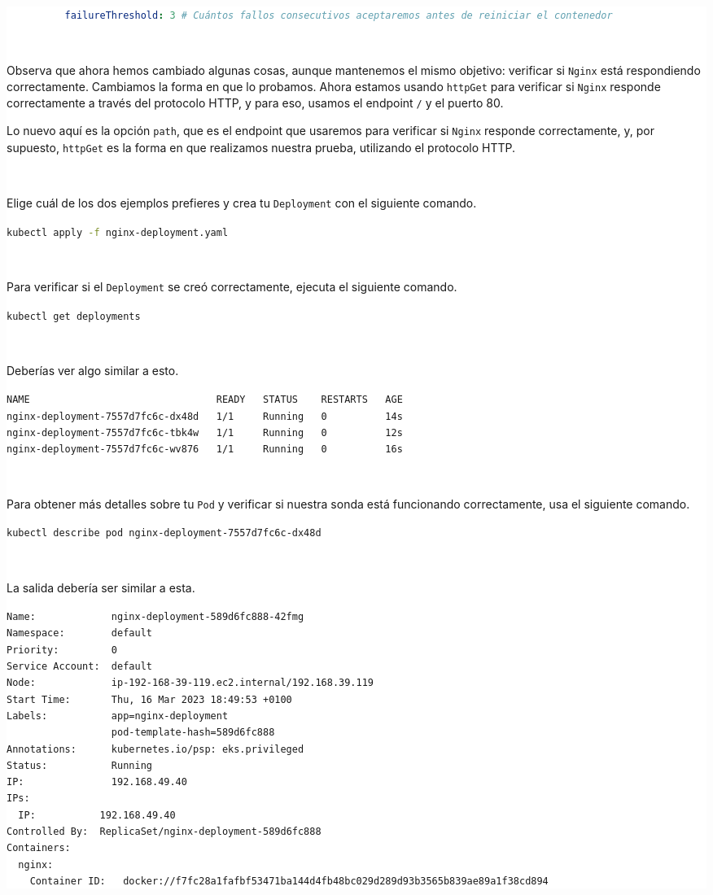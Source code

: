 ```yaml
          failureThreshold: 3 # Cuántos fallos consecutivos aceptaremos antes de reiniciar el contenedor
```

&nbsp;

Observa que ahora hemos cambiado algunas cosas, aunque mantenemos el mismo objetivo: verificar si `Nginx` está respondiendo correctamente. Cambiamos la forma en que lo probamos. Ahora estamos usando `httpGet` para verificar si `Nginx` responde correctamente a través del protocolo HTTP, y para eso, usamos el endpoint `/` y el puerto 80.

Lo nuevo aquí es la opción `path`, que es el endpoint que usaremos para verificar si `Nginx` responde correctamente, y, por supuesto, `httpGet` es la forma en que realizamos nuestra prueba, utilizando el protocolo HTTP.

&nbsp;

Elige cuál de los dos ejemplos prefieres y crea tu `Deployment` con el siguiente comando.

```bash
kubectl apply -f nginx-deployment.yaml
```

&nbsp;

Para verificar si el `Deployment` se creó correctamente, ejecuta el siguiente comando.

```bash
kubectl get deployments
```

&nbsp;

Deberías ver algo similar a esto.

```bash
NAME                                READY   STATUS    RESTARTS   AGE
nginx-deployment-7557d7fc6c-dx48d   1/1     Running   0          14s
nginx-deployment-7557d7fc6c-tbk4w   1/1     Running   0          12s
nginx-deployment-7557d7fc6c-wv876   1/1     Running   0          16s
```

&nbsp;

Para obtener más detalles sobre tu `Pod` y verificar si nuestra sonda está funcionando correctamente, usa el siguiente comando.

```bash
kubectl describe pod nginx-deployment-7557d7fc6c-dx48d
```

&nbsp;

La salida debería ser similar a esta.

```bash
Name:             nginx-deployment-589d6fc888-42fmg
Namespace:        default
Priority:         0
Service Account:  default
Node:             ip-192-168-39-119.ec2.internal/192.168.39.119
Start Time:       Thu, 16 Mar 2023 18:49:53 +0100
Labels:           app=nginx-deployment
                  pod-template-hash=589d6fc888
Annotations:      kubernetes.io/psp: eks.privileged
Status:           Running
IP:               192.168.49.40
IPs:
  IP:           192.168.49.40
Controlled By:  ReplicaSet/nginx-deployment-589d6fc888
Containers:
  nginx:
    Container ID:   docker://f7fc28a1fafbf53471ba144d4fb48bc029d289d93b3565b839ae89a1f38cd894
```